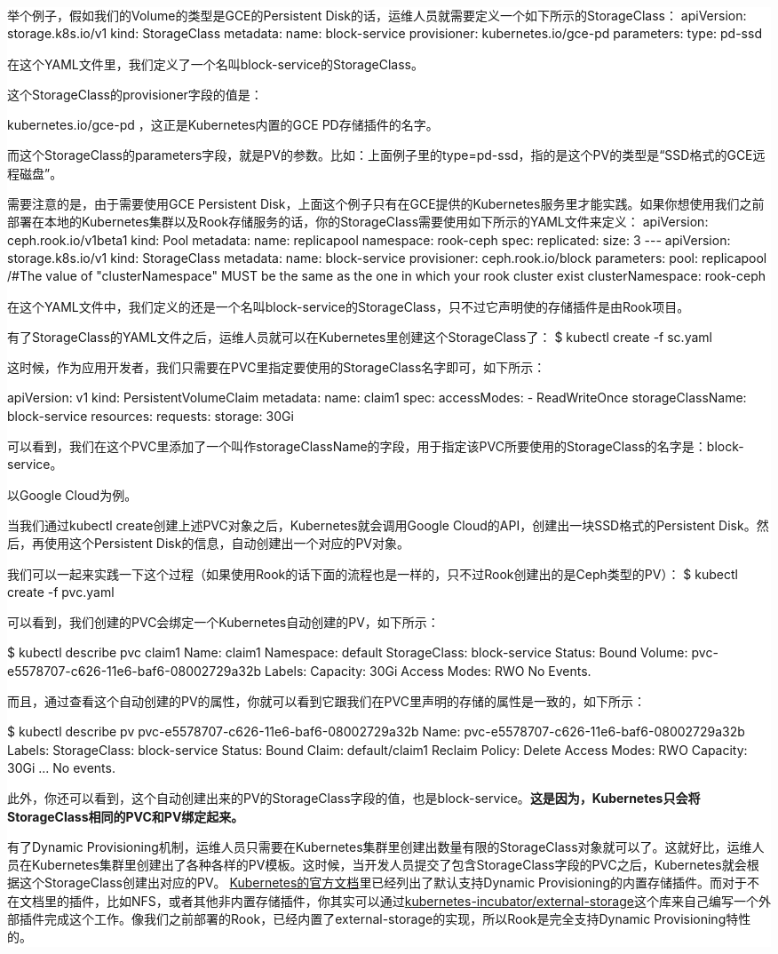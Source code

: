 举个例子，假如我们的Volume的类型是GCE的Persistent Disk的话，运维人员就需要定义一个如下所示的StorageClass：
apiVersion: storage.k8s.io/v1 kind: StorageClass metadata: name: block-service provisioner: kubernetes.io/gce-pd parameters: type: pd-ssd

在这个YAML文件里，我们定义了一个名叫block-service的StorageClass。

这个StorageClass的provisioner字段的值是：

kubernetes.io/gce-pd
，这正是Kubernetes内置的GCE PD存储插件的名字。

而这个StorageClass的parameters字段，就是PV的参数。比如：上面例子里的type=pd-ssd，指的是这个PV的类型是“SSD格式的GCE远程磁盘”。

需要注意的是，由于需要使用GCE Persistent Disk，上面这个例子只有在GCE提供的Kubernetes服务里才能实践。如果你想使用我们之前部署在本地的Kubernetes集群以及Rook存储服务的话，你的StorageClass需要使用如下所示的YAML文件来定义：
apiVersion: ceph.rook.io/v1beta1 kind: Pool metadata: name: replicapool namespace: rook-ceph spec: replicated: size: 3 --- apiVersion: storage.k8s.io/v1 kind: StorageClass metadata: name: block-service provisioner: ceph.rook.io/block parameters: pool: replicapool /#The value of "clusterNamespace" MUST be the same as the one in which your rook cluster exist clusterNamespace: rook-ceph

在这个YAML文件中，我们定义的还是一个名叫block-service的StorageClass，只不过它声明使的存储插件是由Rook项目。

有了StorageClass的YAML文件之后，运维人员就可以在Kubernetes里创建这个StorageClass了：
$ kubectl create -f sc.yaml

这时候，作为应用开发者，我们只需要在PVC里指定要使用的StorageClass名字即可，如下所示：

apiVersion: v1 kind: PersistentVolumeClaim metadata: name: claim1 spec: accessModes: - ReadWriteOnce storageClassName: block-service resources: requests: storage: 30Gi

可以看到，我们在这个PVC里添加了一个叫作storageClassName的字段，用于指定该PVC所要使用的StorageClass的名字是：block-service。

以Google Cloud为例。

当我们通过kubectl create创建上述PVC对象之后，Kubernetes就会调用Google Cloud的API，创建出一块SSD格式的Persistent Disk。然后，再使用这个Persistent Disk的信息，自动创建出一个对应的PV对象。

我们可以一起来实践一下这个过程（如果使用Rook的话下面的流程也是一样的，只不过Rook创建出的是Ceph类型的PV）：
$ kubectl create -f pvc.yaml

可以看到，我们创建的PVC会绑定一个Kubernetes自动创建的PV，如下所示：

$ kubectl describe pvc claim1 Name: claim1 Namespace: default StorageClass: block-service Status: Bound Volume: pvc-e5578707-c626-11e6-baf6-08002729a32b Labels: <none> Capacity: 30Gi Access Modes: RWO No Events.

而且，通过查看这个自动创建的PV的属性，你就可以看到它跟我们在PVC里声明的存储的属性是一致的，如下所示：

$ kubectl describe pv pvc-e5578707-c626-11e6-baf6-08002729a32b Name: pvc-e5578707-c626-11e6-baf6-08002729a32b Labels: <none> StorageClass: block-service Status: Bound Claim: default/claim1 Reclaim Policy: Delete Access Modes: RWO Capacity: 30Gi ... No events.

此外，你还可以看到，这个自动创建出来的PV的StorageClass字段的值，也是block-service。**这是因为，Kubernetes只会将StorageClass相同的PVC和PV绑定起来。**

有了Dynamic Provisioning机制，运维人员只需要在Kubernetes集群里创建出数量有限的StorageClass对象就可以了。这就好比，运维人员在Kubernetes集群里创建出了各种各样的PV模板。这时候，当开发人员提交了包含StorageClass字段的PVC之后，Kubernetes就会根据这个StorageClass创建出对应的PV。
[Kubernetes的官方文档](https://kubernetes.io/docs/concepts/storage/storage-classes/#provisioner)里已经列出了默认支持Dynamic Provisioning的内置存储插件。而对于不在文档里的插件，比如NFS，或者其他非内置存储插件，你其实可以通过[kubernetes-incubator/external-storage](https://github.com/kubernetes-incubator/external-storage)这个库来自己编写一个外部插件完成这个工作。像我们之前部署的Rook，已经内置了external-storage的实现，所以Rook是完全支持Dynamic Provisioning特性的。
